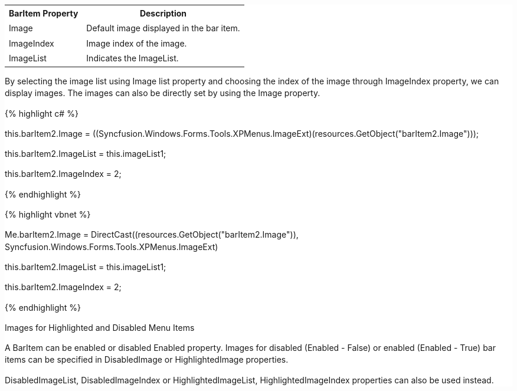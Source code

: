 <table>
<tr>
<th>
BarItem Property</th><th>
Description</th></tr>
<tr>
<td>
Image</td><td>
Default image displayed in the bar item.</td></tr>
<tr>
<td>
ImageIndex</td><td>
Image index of the image.</td></tr>
<tr>
<td>
ImageList</td><td>
Indicates the ImageList.</td></tr>
</table>


By selecting the image list using Image list property and choosing the index of the image through ImageIndex property, we can display images. The images can also be directly set by using the Image property.

{% highlight c# %}



this.barItem2.Image = ((Syncfusion.Windows.Forms.Tools.XPMenus.ImageExt)(resources.GetObject("barItem2.Image")));



this.barItem2.ImageList = this.imageList1;

this.barItem2.ImageIndex = 2;

{% endhighlight  %}

{% highlight vbnet %}



Me.barItem2.Image = DirectCast((resources.GetObject("barItem2.Image")), Syncfusion.Windows.Forms.Tools.XPMenus.ImageExt)



this.barItem2.ImageList = this.imageList1;

this.barItem2.ImageIndex = 2;

{% endhighlight  %}

Images for Highlighted and Disabled Menu Items

A BarItem can be enabled or disabled Enabled property. Images for disabled (Enabled - False) or enabled (Enabled - True) bar items can be specified in DisabledImage or HighlightedImage properties. 

DisabledImageList, DisabledImageIndex or HighlightedImageList, HighlightedImageIndex properties can also be used instead.
